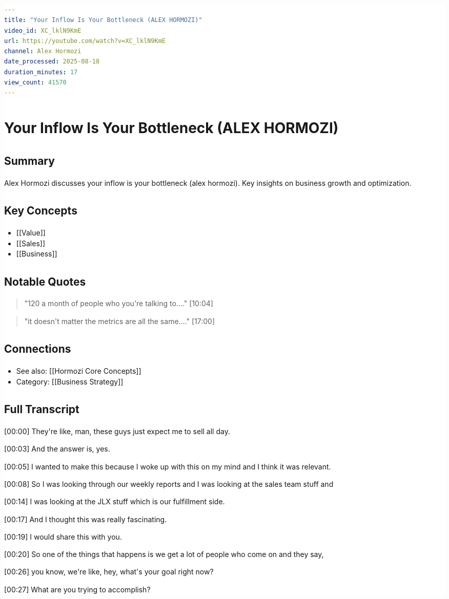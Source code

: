 ```yaml
---
title: "Your Inflow Is Your Bottleneck (ALEX HORMOZI)"
video_id: XC_lklN9KmE
url: https://youtube.com/watch?v=XC_lklN9KmE
channel: Alex Hormozi
date_processed: 2025-08-18
duration_minutes: 17
view_count: 41570
---
```

# Your Inflow Is Your Bottleneck (ALEX HORMOZI)

## Summary
Alex Hormozi discusses your inflow is your bottleneck (alex hormozi). Key insights on business growth and optimization.

## Key Concepts
- [[Value]]
- [[Sales]]
- [[Business]]

## Notable Quotes
> "120 a month of people who you're talking to...." [10:04]

> "it doesn't matter the metrics are all the same...." [17:00]

## Connections
- See also: [[Hormozi Core Concepts]]
- Category: [[Business Strategy]]

## Full Transcript
[00:00] They're like, man, these guys just expect me to sell all day.

[00:03] And the answer is, yes.

[00:05] I wanted to make this because I woke up with this on my mind and I think it was relevant.

[00:08] So I was looking through our weekly reports and I was looking at the sales team stuff and

[00:14] I was looking at the JLX stuff which is our fulfillment side.

[00:17] And I thought this was really fascinating.

[00:19] I would share this with you.

[00:20] So one of the things that happens is we get a lot of people who come on and they say,

[00:26] you know, we're like, hey, what's your goal right now?

[00:27] What are you trying to accomplish?
